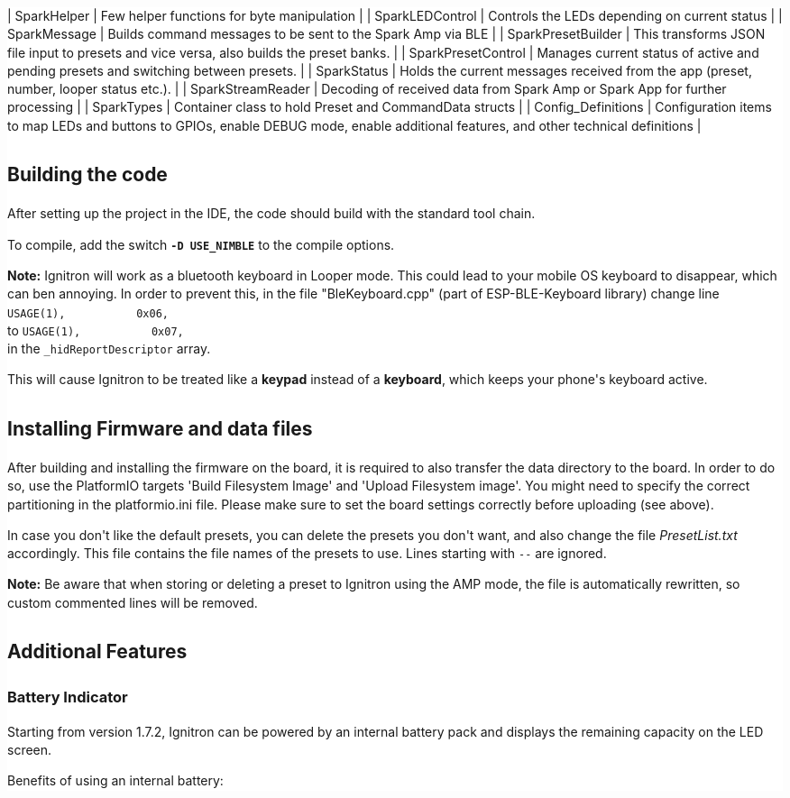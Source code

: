 | SparkHelper | Few helper functions for byte manipulation |
| SparkLEDControl | Controls the LEDs depending on current status |
| SparkMessage | Builds command messages to be sent to the Spark Amp via BLE |
| SparkPresetBuilder | This transforms JSON file input to presets and vice versa, also builds the preset banks. |
| SparkPresetControl | Manages current status of active and pending presets and switching between presets. |
| SparkStatus | Holds the current messages received from the app (preset, number, looper status etc.). |
| SparkStreamReader | Decoding of received data from Spark Amp or Spark App for further processing |
| SparkTypes | Container class to hold Preset and CommandData structs |
| Config_Definitions | Configuration items to map LEDs and buttons to GPIOs, enable DEBUG mode, enable additional features, and other technical definitions |

## Building the code
After setting up the project in the IDE, the code should build with the standard tool chain.

To compile, add the switch **`-D USE_NIMBLE`** to the compile options.

**Note:** Ignitron will work as a bluetooth keyboard in Looper mode. This could lead to your mobile OS keyboard to disappear, which can ben annoying. In order to prevent this, in the file "BleKeyboard.cpp" (part of ESP-BLE-Keyboard library) change line\
`USAGE(1),           0x06,`\
to `USAGE(1),           0x07,`\
in the `_hidReportDescriptor` array.

This will cause Ignitron to be treated like a **keypad** instead of a **keyboard**, which keeps your phone's keyboard active.

## Installing Firmware and data files
After building and installing the firmware on the board, it is required to also transfer the data directory to the board. In order to do so, use the PlatformIO targets 'Build Filesystem Image' and 'Upload Filesystem image'. You might need to specify the correct partitioning in the platformio.ini file. Please make sure to set the board settings correctly before uploading (see above). 

In case you don't like the default presets, you can delete the presets you don't want, and also change the file *PresetList.txt* accordingly. This file contains the file names of the presets to use. Lines starting with `--` are ignored.

**Note:** Be aware that when storing or deleting a preset to Ignitron using the AMP mode, the file is automatically rewritten, so custom commented lines will be removed.

## Additional Features

### Battery Indicator

Starting from version 1.7.2, Ignitron can be powered by an internal battery pack and displays the remaining capacity on the LED screen.

Benefits of using an internal battery:
